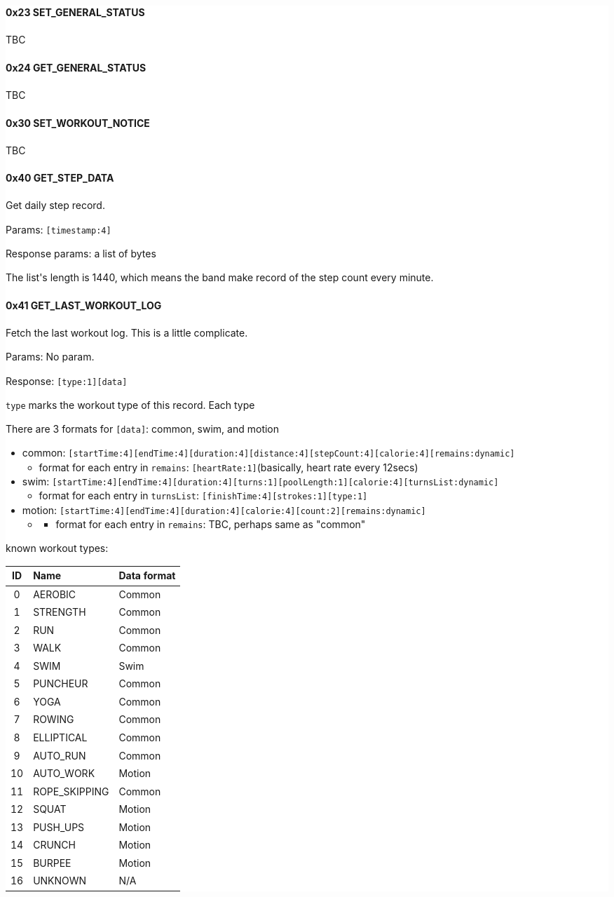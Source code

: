 #### 0x23 SET_GENERAL_STATUS

TBC

#### 0x24 GET_GENERAL_STATUS

TBC

#### 0x30 SET_WORKOUT_NOTICE

TBC

#### 0x40 GET_STEP_DATA

Get daily step record.

Params: `[timestamp:4]`

Response params: a list of bytes

The list's length is 1440, which means the band make record of the step count every minute.

#### 0x41 GET_LAST_WORKOUT_LOG

Fetch the last workout log. This is a little complicate.

Params: No param.

Response: `[type:1][data]`

`type` marks the workout type of this record. Each type 

There are 3 formats for `[data]`: common, swim, and motion

+ common: `[startTime:4][endTime:4][duration:4][distance:4][stepCount:4][calorie:4][remains:dynamic]`
  - format for each entry in `remains`: `[heartRate:1]`(basically, heart rate every 12secs)
+ swim: `[startTime:4][endTime:4][duration:4][turns:1][poolLength:1][calorie:4][turnsList:dynamic]`
  - format for each entry in `turnsList`: `[finishTime:4][strokes:1][type:1]`
+ motion: `[startTime:4][endTime:4][duration:4][calorie:4][count:2][remains:dynamic]`
  - - format for each entry in `remains`: TBC, perhaps same as "common"

known workout types:

ID  | Name  | Data format
:-: | :-    | :-
0   |AEROBIC      |Common
1   |STRENGTH     |Common
2   |RUN          |Common
3   |WALK         |Common
4   |SWIM         |Swim
5   |PUNCHEUR     |Common
6   |YOGA         |Common
7   |ROWING       |Common
8   |ELLIPTICAL   |Common
9   |AUTO_RUN     |Common
10  |AUTO_WORK    |Motion
11  |ROPE_SKIPPING|Common
12  |SQUAT        |Motion
13  |PUSH_UPS     |Motion
14  |CRUNCH       |Motion
15  |BURPEE       |Motion
16  |UNKNOWN      |N/A
